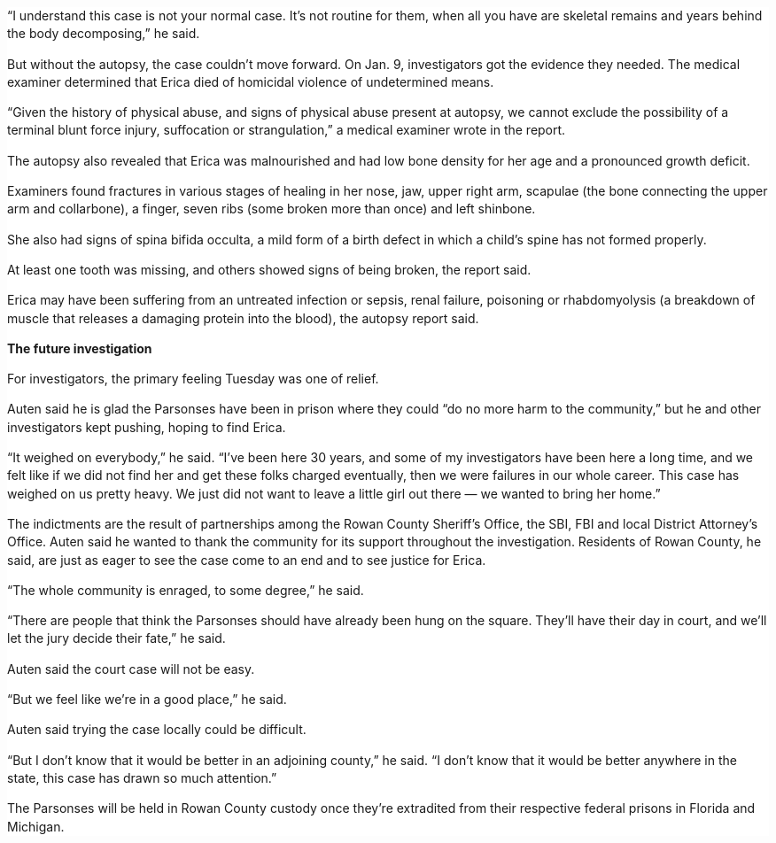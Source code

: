 “I understand this case is not your normal case. It’s not routine for them, when all you have are skeletal remains and years behind the body decomposing,” he said.  
  
But without the autopsy, the case couldn’t move forward. On Jan. 9, investigators got the evidence they needed. The medical examiner determined that Erica died of homicidal violence of undetermined means.  
  
“Given the history of physical abuse, and signs of physical abuse present at autopsy, we cannot exclude the possibility of a terminal blunt force injury, suffocation or strangulation,” a medical examiner wrote in the report.  
  
The autopsy also revealed that Erica was malnourished and had low bone density for her age and a pronounced growth deficit.  
  
Examiners found fractures in various stages of healing in her nose, jaw, upper right arm, scapulae (the bone connecting the upper arm and collarbone), a finger, seven ribs (some broken more than once) and left shinbone.  
  
She also had signs of spina bifida occulta, a mild form of a birth defect in which a child’s spine has not formed properly.  
  
At least one tooth was missing, and others showed signs of being broken, the report said.  
  
Erica may have been suffering from an untreated infection or sepsis, renal failure, poisoning or rhabdomyolysis (a breakdown of muscle that releases a damaging protein into the blood), the autopsy report said.  
  
**The future investigation**  
  
For investigators, the primary feeling Tuesday was one of relief.  
  
Auten said he is glad the Parsonses have been in prison where they could “do no more harm to the community,” but he and other investigators kept pushing, hoping to find Erica.  
  
“It weighed on everybody,” he said. “I’ve been here 30 years, and some of my investigators have been here a long time, and we felt like if we did not find her and get these folks charged eventually, then we were failures in our whole career. This case has weighed on us pretty heavy. We just did not want to leave a little girl out there — we wanted to bring her home.”  
  
The indictments are the result of partnerships among the Rowan County Sheriff’s Office, the SBI, FBI and local District Attorney’s Office. Auten said he wanted to thank the community for its support throughout the investigation. Residents of Rowan County, he said, are just as eager to see the case come to an end and to see justice for Erica.  
  
“The whole community is enraged, to some degree,” he said.  
  
“There are people that think the Parsonses should have already been hung on the square. They’ll have their day in court, and we’ll let the jury decide their fate,” he said.  
  
Auten said the court case will not be easy.  
  
“But we feel like we’re in a good place,” he said.  
  
Auten said trying the case locally could be difficult.  
  
“But I don’t know that it would be better in an adjoining county,” he said. “I don’t know that it would be better anywhere in the state, this case has drawn so much attention.”  
  
The Parsonses will be held in Rowan County custody once they’re extradited from their respective federal prisons in Florida and Michigan.  
  